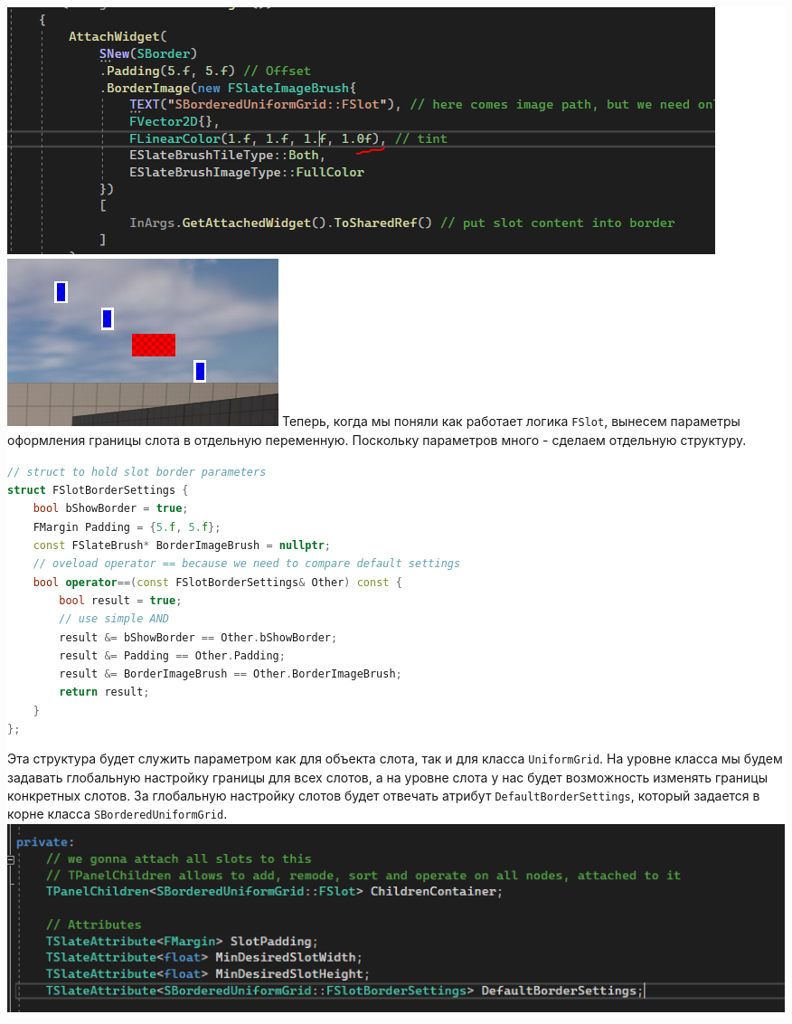 ![99970b558882c7d16470770d8b46c501.png](../images/99970b558882c7d16470770d8b46c501.png)
![16d3a1071483aea2ec5424c2e51ef773.png](../images/16d3a1071483aea2ec5424c2e51ef773.png)
Теперь, когда мы поняли как работает логика `FSlot`, вынесем параметры оформления границы слота в отдельную переменную. Поскольку параметров много - сделаем отдельную структуру.
```cpp
// struct to hold slot border parameters
struct FSlotBorderSettings {
    bool bShowBorder = true;
    FMargin Padding = {5.f, 5.f};
    const FSlateBrush* BorderImageBrush = nullptr;
    // oveload operator == because we need to compare default settings
    bool operator==(const FSlotBorderSettings& Other) const {
        bool result = true;
        // use simple AND
        result &= bShowBorder == Other.bShowBorder;
        result &= Padding == Other.Padding;
        result &= BorderImageBrush == Other.BorderImageBrush;
        return result;
    }
};
```
Эта структура будет служить параметром как для объекта слота, так и для класса `UniformGrid`. На уровне класса мы будем задавать глобальную настройку границы для всех слотов, а на уровне слота у нас будет возможность изменять границы конкретных  слотов.
За глобальную настройку слотов будет отвечать атрибут `DefaultBorderSettings`, который задается в корне класса `SBorderedUniformGrid`.
![0660729fd23832e83a0de6fc8c7b449f.png](../images/0660729fd23832e83a0de6fc8c7b449f.png)